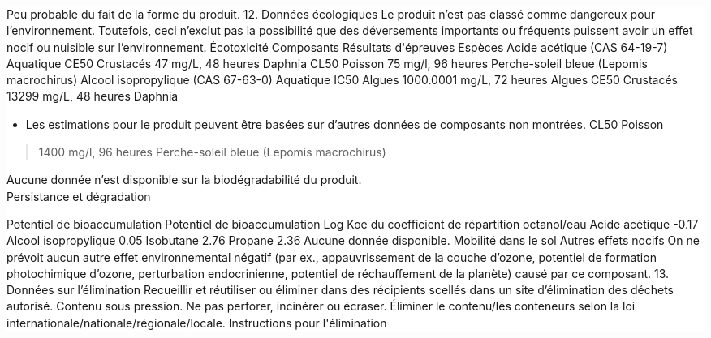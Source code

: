 Peu probable du fait de la forme du produit.
12. Données écologiques
Le produit n’est pas classé comme dangereux pour l’environnement. Toutefois, ceci n’exclut pas la
possibilité que des déversements importants ou fréquents puissent avoir un effet nocif ou nuisible
sur l’environnement.
Écotoxicité
Composants
Résultats d'épreuves
Espèces
Acide acétique (CAS 64-19-7)
Aquatique
CE50
Crustacés
47 mg/L, 48 heures
Daphnia
CL50
Poisson
75 mg/l, 96 heures
Perche-soleil bleue (Lepomis
macrochirus) 
Alcool isopropylique (CAS 67-63-0)
Aquatique
IC50
Algues
1000.0001 mg/L, 72 heures
Algues
CE50
Crustacés
13299 mg/L, 48 heures
Daphnia
* Les estimations pour le produit peuvent être basées sur d’autres données de composants non montrées.
CL50
Poisson
> 1400 mg/l, 96 heures
Perche-soleil bleue (Lepomis
macrochirus) 
 
 
Aucune donnée n’est disponible sur la biodégradabilité du produit.      
Persistance et dégradation
 
 
     
Potentiel de bioaccumulation
Potentiel de bioaccumulation
Log Koe du coefficient de répartition octanol/eau
Acide acétique
-0.17
Alcool isopropylique
0.05
Isobutane
2.76
Propane
2.36
Aucune donnée disponible.
Mobilité dans le sol
Autres effets nocifs
On ne prévoit aucun autre effet environnemental négatif (par ex., appauvrissement de la couche
d’ozone, potentiel de formation photochimique d’ozone, perturbation endocrinienne, potentiel de
réchauffement de la planète) causé par ce composant.
13. Données sur l’élimination
Recueillir et réutiliser ou éliminer dans des récipients scellés dans un site d’élimination des
déchets autorisé. Contenu sous pression. Ne pas perforer, incinérer ou écraser. Éliminer le
contenu/les conteneurs selon la loi internationale/nationale/régionale/locale.
Instructions pour l'élimination